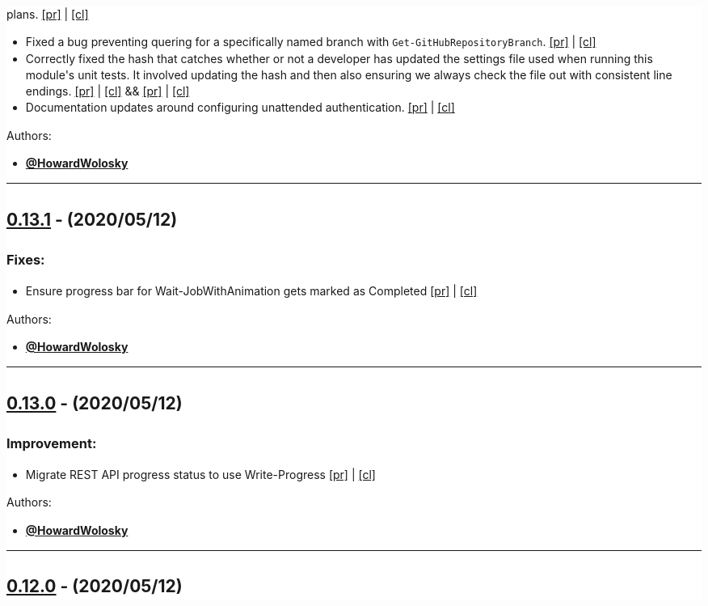   plans.
  [[pr]](https://github.com/PowerShell/PowerShellForGitHub/pull/191) | [[cl]](https://github.com/microsoft/PowerShellForGitHub/commit/3c70b8d2702a4a7b5674bb72decacb385f1a47a8)
- Fixed a bug preventing quering for a specifically named branch with `Get-GitHubRepositoryBranch`.
  [[pr]](https://github.com/PowerShell/PowerShellForGitHub/pull/188) | [[cl]](https://github.com/microsoft/PowerShellForGitHub/commit/5807d00ed0a3acd293057d8a9c06a9d68b6030db)
- Correctly fixed the hash that catches whether or not a developer has updated the settings file used
  when running this module's unit tests.  It involved updating the hash and then also ensuring we
  always check the file out with consistent line endings.
  [[pr]](https://github.com/PowerShell/PowerShellForGitHub/pull/181) | [[cl]](https://github.com/microsoft/PowerShellForGitHub/commit/93689d69eedc50f084982a6fba21183857507dbb) &&
  [[pr]](https://github.com/PowerShell/PowerShellForGitHub/pull/183) | [[cl]](https://github.com/microsoft/PowerShellForGitHub/commit/b4439f4a6b12f89d755851b313eff0e9ea0b3ab5)
- Documentation updates around configuring unattended authentication.
  [[pr]](https://github.com/PowerShell/PowerShellForGitHub/pull/173) | [[cl]](https://github.com/microsoft/PowerShellForGitHub/commit/3440909f5f1264865ccfca85ce2364af3ce85425)

Authors:
   * [**@HowardWolosky**](https://github.com/HowardWolosky)

------

## [0.13.1](https://github.com/PowerShell/PowerShellForGitHub/tree/0.13.1) - (2020/05/12)

### Fixes:

- Ensure progress bar for Wait-JobWithAnimation gets marked as Completed
  [[pr]](https://github.com/PowerShell/PowerShellForGitHub/pull/169) | [[cl]](https://github.com/microsoft/PowerShellForGitHub/commit/bb2ad45f61f4e55ba763d5eb402c80de5991bb6b)

Authors:
   * [**@HowardWolosky**](https://github.com/HowardWolosky)

------

## [0.13.0](https://github.com/PowerShell/PowerShellForGitHub/tree/0.13.0) - (2020/05/12)

### Improvement:

- Migrate REST API progress status to use Write-Progress
  [[pr]](https://github.com/PowerShell/PowerShellForGitHub/pull/167) | [[cl]](https://github.com/microsoft/PowerShellForGitHub/commit/992f67871cd659dac20833487b326bdad7b85bd8)

Authors:
   * [**@HowardWolosky**](https://github.com/HowardWolosky)

------

## [0.12.0](https://github.com/PowerShell/PowerShellForGitHub/tree/0.12.0) - (2020/05/12)

